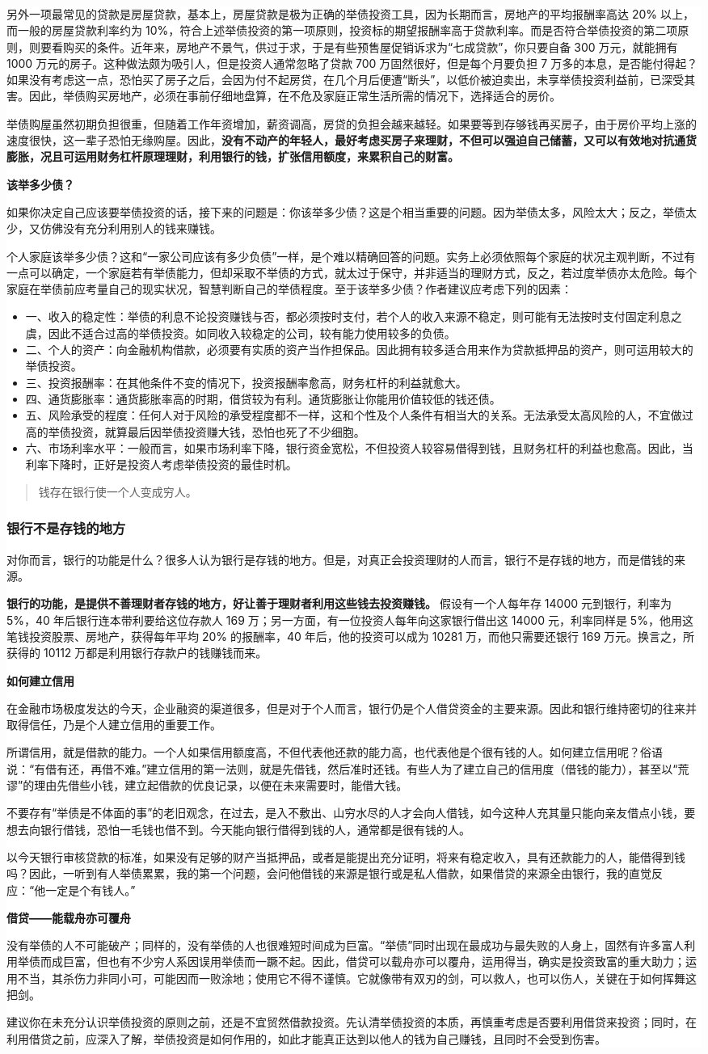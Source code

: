
另外一项最常见的贷款是房屋贷款，基本上，房屋贷款是极为正确的举债投资工具，因为长期而言，房地产的平均报酬率高达 20% 以上，而一般的房屋贷款利率约为 10%，符合上述举债投资的第一项原则，投资标的期望报酬率高于贷款利率。而是否符合举债投资的第二项原则，则要看购买的条件。近年来，房地产不景气，供过于求，于是有些预售屋促销诉求为“七成贷款”，你只要自备 300 万元，就能拥有 1000 万元的房子。这种做法颇为吸引人，但是投资人通常忽略了贷款 700 万固然很好，但是每个月要负担 7 万多的本息，是否能付得起？如果没有考虑这一点，恐怕买了房子之后，会因为付不起房贷，在几个月后便遭“断头”，以低价被迫卖出，未享举债投资利益前，已深受其害。因此，举债购买房地产，必须在事前仔细地盘算，在不危及家庭正常生活所需的情况下，选择适合的房价。

举债购屋虽然初期负担很重，但随着工作年资增加，薪资调高，房贷的负担会越来越轻。如果要等到存够钱再买房子，由于房价平均上涨的速度很快，这一辈子恐怕无缘购屋。因此，**没有不动产的年轻人，最好考虑买房子来理财，不但可以强迫自己储蓄，又可以有效地对抗通货膨胀，况且可运用财务杠杆原理理财，利用银行的钱，扩张信用额度，来累积自己的财富。**


**该举多少债？**

如果你决定自己应该要举债投资的话，接下来的问题是：你该举多少债？这是个相当重要的问题。因为举债太多，风险太大；反之，举债太少，又仿佛没有充分利用别人的钱来赚钱。


个人家庭该举多少债？这和“一家公司应该有多少负债”一样，是个难以精确回答的问题。实务上必须依照每个家庭的状况主观判断，不过有一点可以确定，一个家庭若有举债能力，但却采取不举债的方式，就太过于保守，并非适当的理财方式，反之，若过度举债亦太危险。每个家庭在举债前应考量自己的现实状况，智慧判断自己的举债程度。至于该举多少债？作者建议应考虑下列的因素：

* 一、收入的稳定性：举债的利息不论投资赚钱与否，都必须按时支付，若个人的收入来源不稳定，则可能有无法按时支付固定利息之虞，因此不适合过高的举债投资。如同收入较稳定的公司，较有能力使用较多的负债。
* 二、个人的资产：向金融机构借款，必须要有实质的资产当作担保品。因此拥有较多适合用来作为贷款抵押品的资产，则可运用较大的举债投资。
* 三、投资报酬率：在其他条件不变的情况下，投资报酬率愈高，财务杠杆的利益就愈大。
* 四、通货膨胀率：通货膨胀率高的时期，借贷较为有利。通货膨胀让你能用价值较低的钱还债。
* 五、风险承受的程度：任何人对于风险的承受程度都不一样，这和个性及个人条件有相当大的关系。无法承受太高风险的人，不宜做过高的举债投资，就算最后因举债投资赚大钱，恐怕也死了不少细胞。
* 六、市场利率水平：一般而言，如果市场利率下降，银行资金宽松，不但投资人较容易借得到钱，且财务杠杆的利益也愈高。因此，当利率下降时，正好是投资人考虑举债投资的最佳时机。



> 钱存在银行使一个人变成穷人。


### 银行不是存钱的地方

对你而言，银行的功能是什么？很多人认为银行是存钱的地方。但是，对真正会投资理财的人而言，银行不是存钱的地方，而是借钱的来源。

**银行的功能，是提供不善理财者存钱的地方，好让善于理财者利用这些钱去投资赚钱。** 假设有一个人每年存 14000 元到银行，利率为 5%，40 年后银行连本带利要给这位存款人 169 万；另一方面，有一位投资人每年向这家银行借出这 14000 元，利率同样是 5%，他用这笔钱投资股票、房地产，获得每年平均 20% 的报酬率，40 年后，他的投资可以成为 10281 万，而他只需要还银行 169 万元。换言之，所获得的 10112 万都是利用银行存款户的钱赚钱而来。


**如何建立信用**

在金融市场极度发达的今天，企业融资的渠道很多，但是对于个人而言，银行仍是个人借贷资金的主要来源。因此和银行维持密切的往来并取得信任，乃是个人建立信用的重要工作。

所谓信用，就是借款的能力。一个人如果信用额度高，不但代表他还款的能力高，也代表他是个很有钱的人。如何建立信用呢？俗语说：“有借有还，再借不难。”建立信用的第一法则，就是先借钱，然后准时还钱。有些人为了建立自己的信用度（借钱的能力），甚至以“荒谬”的理由先借些小钱，建立起借款的优良记录，以便在未来需要时，能借大钱。

不要存有“举债是不体面的事”的老旧观念，在过去，是入不敷出、山穷水尽的人才会向人借钱，如今这种人充其量只能向亲友借点小钱，要想去向银行借钱，恐怕一毛钱也借不到。今天能向银行借得到钱的人，通常都是很有钱的人。

以今天银行审核贷款的标准，如果没有足够的财产当抵押品，或者是能提出充分证明，将来有稳定收入，具有还款能力的人，能借得到钱吗？因此，一听到有人举债累累，我的第一个问题，会问他借钱的来源是银行或是私人借款，如果借贷的来源全由银行，我的直觉反应：“他一定是个有钱人。”


**借贷——能载舟亦可覆舟**

没有举债的人不可能破产；同样的，没有举债的人也很难短时间成为巨富。“举债”同时出现在最成功与最失败的人身上，固然有许多富人利用举债而成巨富，但也有不少穷人系因误用举债而一蹶不起。因此，借贷可以载舟亦可以覆舟，运用得当，确实是投资致富的重大助力；运用不当，其杀伤力非同小可，可能因而一败涂地；使用它不得不谨慎。它就像带有双刃的剑，可以救人，也可以伤人，关键在于如何挥舞这把剑。

建议你在未充分认识举债投资的原则之前，还是不宜贸然借款投资。先认清举债投资的本质，再慎重考虑是否要利用借贷来投资；同时，在利用借贷之前，应深入了解，举债投资是如何作用的，如此才能真正达到以他人的钱为自己赚钱，且同时不会受到伤害。
